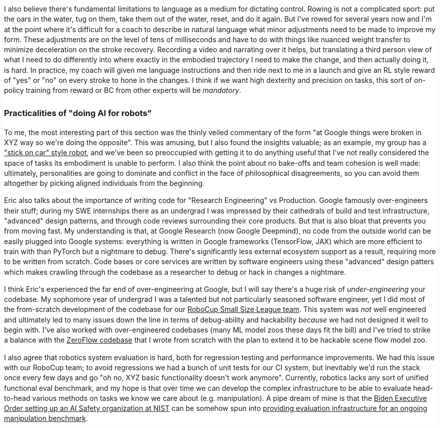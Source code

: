 I also believe there's fundamental limitations to language as a medium for dictating control. Rowing is not a complicated sport: put the oars in the water, tug on them, take them out of the water, reset, and do it again. But I've rowed for several years now and I'm at the point where it's difficult for a coach to describe in natural language what minor adjustments need to be made to improve my form. These adjustments are on the level of tens of milliseconds and have to do with things like nuanced weight transfer to minimize deceleration on the stroke recovery. Recording a video and narrating over it helps, but translating a third person view of what I need to do differently into where exactly in the embodied trajectory I need to make the change, and then actually doing it, is hard. In practice, my coach will given me language instructions and then ride next to me in a launch and give an RL style reward of "yes" or "no" on every stroke to hone in the changes. I think if we want high dexterity and precision on tasks, this sort of on-policy training from reward or BC from other experts will be _mandatory_.

### Practicalities of "doing AI for robots"

To me, the most interesting part of this section was the thinly veiled commentary of the form "at Google things were broken in XYZ way so we're doing the opposite". This was amusing, but I also found the insights valuable; as an example, my group has a ["stick on car" style robot](../img/static/fetch_panda.jpg), and we've been so preoccupied with getting it to do anything useful that I've not really considered the space of tasks its embodiment is unable to perform. I also think the point about no bake-offs and team cohesion is well made: ultimately, personalities are going to dominate and conflict in the face of philosophical disagreements, so you can avoid them altogether by picking aligned individuals from the beginning.

Eric also talks about the importance of writing code for "Research Engineering" vs Production. Google famously over-engineers their stuff; during my SWE internships there as an undergrad I was impressed by their cathedrals of build and test infrastructure, "advanced" design patterns, and through code reviews surrounding their core products. But that is also bloat that prevents you from moving fast. My understanding is that, at Google Research (now Google Deepmind), no code from the outside world can be easily plugged into Google systems: everything is written in Google frameworks (TensorFlow, JAX) which are more efficient to train with than PyTorch but a nightmare to debug. There's significantly less external ecosystem support as a result, requiring more to be written from scratch. Code bases or core services are written by software engineers using these "advanced" design patters which makes crawling through the codebase as a researcher to debug or hack in changes a nightmare.

I think Eric's experienced the far end of over-engineering at Google, but I will say there's a huge risk of _under-engineering_ your codebase. My sophomore year of undergrad I was a talented but not particularly seasoned software engineer, yet I did most of the from-scratch development of the codebase for our [RoboCup Small Size League team](https://vedder.io/publications/MinutebotsRoboCupTDP2017.pdf). This system was _not_ well engineered and ultimately led to many issues down the line in terms of debug-ability and hackability _because_ we had not designed it well to begin with. I've also worked with over-engineered codebases (many ML model zoos these days fit the bill) and I've tried to strike a balance with the [ZeroFlow codebase](http://vedder.io/zeroflow) that I wrote from scratch with the plan to extend it to be hackable scene flow model zoo.

I also agree that robotics system evaluation is hard, both for regression testing and performance improvements. We had this issue with our RoboCup team; to avoid regressions we had a bunch of unit tests for our CI system, but inevitably we'd run the stack once every few days and go "oh no, XYZ basic functionality doesn't work anymore". Currently, robotics lacks any sort of unified functional eval benchmark, and my hope is that over time we can develop the complex infrastructure to be able to evaluate head-to-head various methods on tasks we know we care about (e.g. manipulation). A pipe dream of mine is that the [Biden Executive Order setting up an AI Safety organization at NIST](https://www.whitehouse.gov/briefing-room/statements-releases/2023/10/30/fact-sheet-president-biden-issues-executive-order-on-safe-secure-and-trustworthy-artificial-intelligence/) can be somehow spun into [providing evaluation infrastructure for an ongoing manipulation benchmark](https://twitter.com/KyleVedder/status/1688771583526010880).
